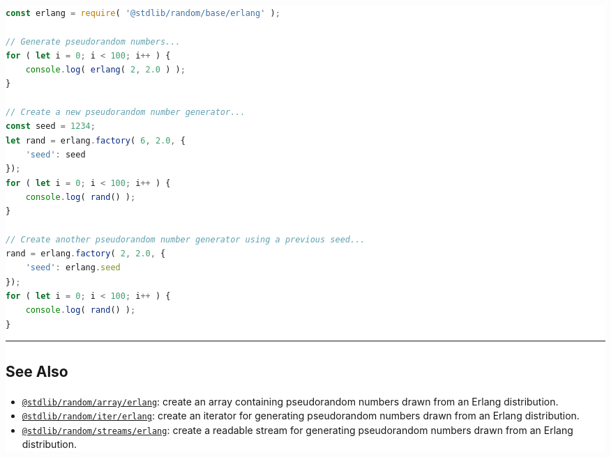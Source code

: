 
```javascript
const erlang = require( '@stdlib/random/base/erlang' );

// Generate pseudorandom numbers...
for ( let i = 0; i < 100; i++ ) {
    console.log( erlang( 2, 2.0 ) );
}

// Create a new pseudorandom number generator...
const seed = 1234;
let rand = erlang.factory( 6, 2.0, {
    'seed': seed
});
for ( let i = 0; i < 100; i++ ) {
    console.log( rand() );
}

// Create another pseudorandom number generator using a previous seed...
rand = erlang.factory( 2, 2.0, {
    'seed': erlang.seed
});
for ( let i = 0; i < 100; i++ ) {
    console.log( rand() );
}
```

</section>





<section class="related">

* * *

## See Also

-   <span class="package-name">[`@stdlib/random/array/erlang`][@stdlib/random/array/erlang]</span><span class="delimiter">: </span><span class="description">create an array containing pseudorandom numbers drawn from an Erlang distribution.</span>
-   <span class="package-name">[`@stdlib/random/iter/erlang`][@stdlib/random/iter/erlang]</span><span class="delimiter">: </span><span class="description">create an iterator for generating pseudorandom numbers drawn from an Erlang distribution.</span>
-   <span class="package-name">[`@stdlib/random/streams/erlang`][@stdlib/random/streams/erlang]</span><span class="delimiter">: </span><span class="description">create a readable stream for generating pseudorandom numbers drawn from an Erlang distribution.</span>

</section>





<section class="links">

[erlang]: https://en.wikipedia.org/wiki/Erlang_distribution


[@stdlib/array/uint32]: https://github.com/stdlib-js/stdlib/tree/develop/lib/node_modules/%40stdlib/array/uint32
[@stdlib/random/array/erlang]: https://github.com/stdlib-js/stdlib/tree/develop/lib/node_modules/%40stdlib/random/array/erlang
[@stdlib/random/iter/erlang]: https://github.com/stdlib-js/stdlib/tree/develop/lib/node_modules/%40stdlib/random/iter/erlang
[@stdlib/random/streams/erlang]: https://github.com/stdlib-js/stdlib/tree/develop/lib/node_modules/%40stdlib/random/streams/erlang